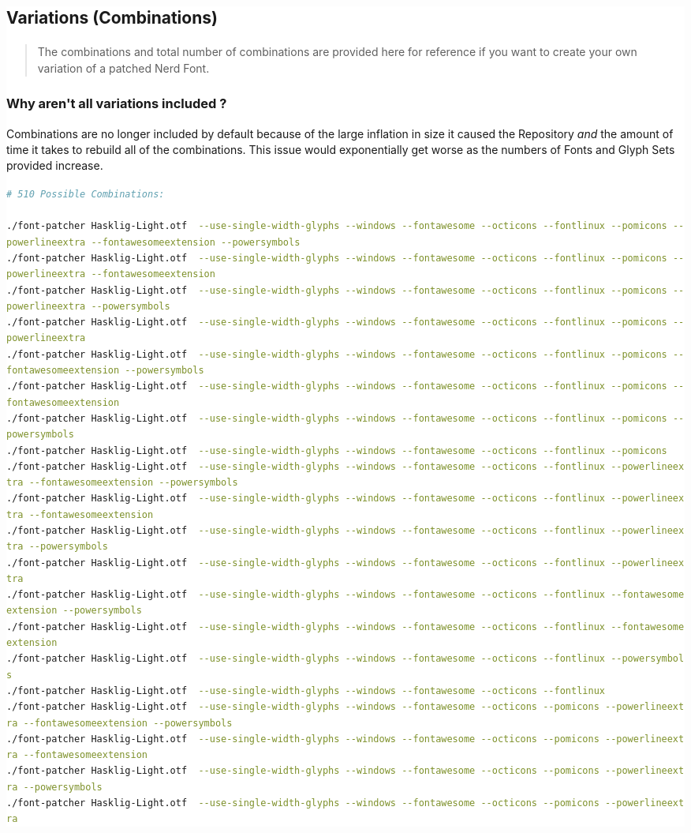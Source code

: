 
[vim-devicons]:https://github.com/ryanoasis/vim-devicons
[vorillaz-devicons]:https://vorillaz.github.io/devicons/
[font-awesome]:https://github.com/FortAwesome/Font-Awesome
[octicons]:https://github.com/primer/octicons
[gabrielelana-pomicons]:https://github.com/gabrielelana/pomicons
[Seti-UI]:https://atom.io/themes/seti-ui
[ryanoasis-powerline-extra-symbols]:https://github.com/ryanoasis/powerline-extra-symbols
[SIL-RFN]:http://scripts.sil.org/cms/scripts/page.php?item_id=OFL_web_fonts_and_RFNs#14cbfd4a


## Variations (Combinations)

> The combinations and total number of combinations are provided here for reference if you want to create your own variation of a patched Nerd Font.

### Why aren't all variations included ?

Combinations are no longer included by default because of the large inflation in size it caused the Repository _and_ the amount of time it takes to rebuild all of the combinations. This issue would exponentially get worse as the numbers of Fonts and Glyph Sets provided increase.


```sh
# 510 Possible Combinations:

./font-patcher Hasklig-Light.otf  --use-single-width-glyphs --windows --fontawesome --octicons --fontlinux --pomicons --powerlineextra --fontawesomeextension --powersymbols
./font-patcher Hasklig-Light.otf  --use-single-width-glyphs --windows --fontawesome --octicons --fontlinux --pomicons --powerlineextra --fontawesomeextension
./font-patcher Hasklig-Light.otf  --use-single-width-glyphs --windows --fontawesome --octicons --fontlinux --pomicons --powerlineextra --powersymbols
./font-patcher Hasklig-Light.otf  --use-single-width-glyphs --windows --fontawesome --octicons --fontlinux --pomicons --powerlineextra
./font-patcher Hasklig-Light.otf  --use-single-width-glyphs --windows --fontawesome --octicons --fontlinux --pomicons --fontawesomeextension --powersymbols
./font-patcher Hasklig-Light.otf  --use-single-width-glyphs --windows --fontawesome --octicons --fontlinux --pomicons --fontawesomeextension
./font-patcher Hasklig-Light.otf  --use-single-width-glyphs --windows --fontawesome --octicons --fontlinux --pomicons --powersymbols
./font-patcher Hasklig-Light.otf  --use-single-width-glyphs --windows --fontawesome --octicons --fontlinux --pomicons
./font-patcher Hasklig-Light.otf  --use-single-width-glyphs --windows --fontawesome --octicons --fontlinux --powerlineextra --fontawesomeextension --powersymbols
./font-patcher Hasklig-Light.otf  --use-single-width-glyphs --windows --fontawesome --octicons --fontlinux --powerlineextra --fontawesomeextension
./font-patcher Hasklig-Light.otf  --use-single-width-glyphs --windows --fontawesome --octicons --fontlinux --powerlineextra --powersymbols
./font-patcher Hasklig-Light.otf  --use-single-width-glyphs --windows --fontawesome --octicons --fontlinux --powerlineextra
./font-patcher Hasklig-Light.otf  --use-single-width-glyphs --windows --fontawesome --octicons --fontlinux --fontawesomeextension --powersymbols
./font-patcher Hasklig-Light.otf  --use-single-width-glyphs --windows --fontawesome --octicons --fontlinux --fontawesomeextension
./font-patcher Hasklig-Light.otf  --use-single-width-glyphs --windows --fontawesome --octicons --fontlinux --powersymbols
./font-patcher Hasklig-Light.otf  --use-single-width-glyphs --windows --fontawesome --octicons --fontlinux
./font-patcher Hasklig-Light.otf  --use-single-width-glyphs --windows --fontawesome --octicons --pomicons --powerlineextra --fontawesomeextension --powersymbols
./font-patcher Hasklig-Light.otf  --use-single-width-glyphs --windows --fontawesome --octicons --pomicons --powerlineextra --fontawesomeextension
./font-patcher Hasklig-Light.otf  --use-single-width-glyphs --windows --fontawesome --octicons --pomicons --powerlineextra --powersymbols
./font-patcher Hasklig-Light.otf  --use-single-width-glyphs --windows --fontawesome --octicons --pomicons --powerlineextra
```